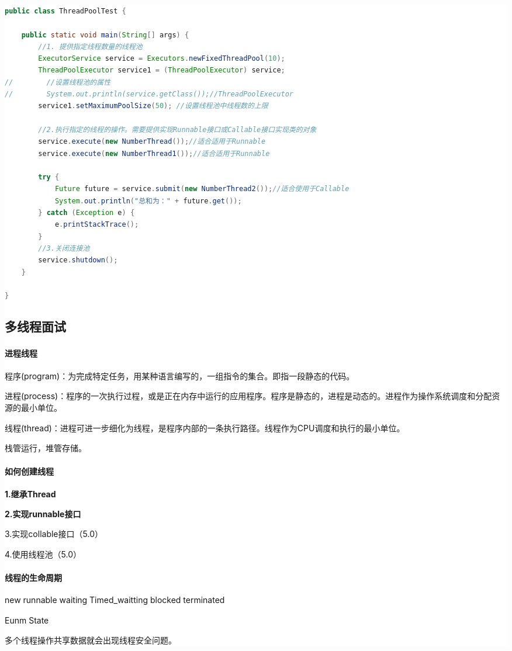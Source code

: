 ```java
public class ThreadPoolTest {

    public static void main(String[] args) {
        //1. 提供指定线程数量的线程池
        ExecutorService service = Executors.newFixedThreadPool(10);
        ThreadPoolExecutor service1 = (ThreadPoolExecutor) service;
//        //设置线程池的属性
//        System.out.println(service.getClass());//ThreadPoolExecutor
        service1.setMaximumPoolSize(50); //设置线程池中线程数的上限

        //2.执行指定的线程的操作。需要提供实现Runnable接口或Callable接口实现类的对象
        service.execute(new NumberThread());//适合适用于Runnable
        service.execute(new NumberThread1());//适合适用于Runnable

        try {
            Future future = service.submit(new NumberThread2());//适合使用于Callable
            System.out.println("总和为：" + future.get());
        } catch (Exception e) {
            e.printStackTrace();
        }
        //3.关闭连接池
        service.shutdown();
    }

}
```

## 多线程面试

#### 进程线程

程序(program)：为完成特定任务，用某种语言编写的，一组指令的集合。即指一段静态的代码。

进程(process)：程序的一次执行过程，或是正在内存中运行的应用程序。程序是静态的，进程是动态的。进程作为操作系统调度和分配资源的最小单位。

线程(thread)：进程可进一步细化为线程，是程序内部的一条执行路径。线程作为CPU调度和执行的最小单位。

栈管运行，堆管存储。

#### 如何创建线程

**1.继承Thread**

**2.实现runnable接口**

3.实现collable接口（5.0）

4.使用线程池（5.0）

#### 线程的生命周期

new runnable waiting Timed_waitting blocked terminated

Eunm State



多个线程操作共享数据就会出现线程安全问题。





